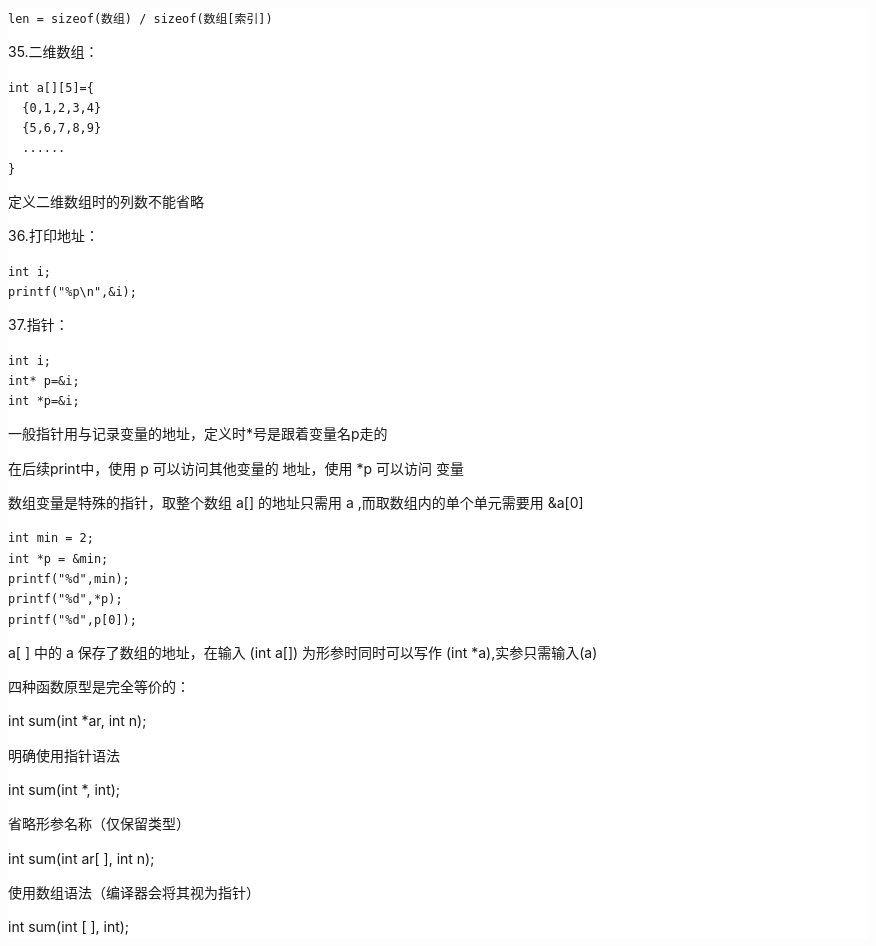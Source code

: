 ````
len = sizeof(数组) / sizeof(数组[索引])
````

35.二维数组：

````
int a[][5]={
  {0,1,2,3,4}
  {5,6,7,8,9}
  ......
}
````

定义二维数组时的列数不能省略

36.打印地址：

````
int i;
printf("%p\n",&i);
````

37.指针：

````
int i;
int* p=&i;
int *p=&i;
````

一般指针用与记录变量的地址，定义时*号是跟着变量名p走的

在后续print中，使用 p 可以访问其他变量的 地址，使用 *p 可以访问 变量

数组变量是特殊的指针，取整个数组 a[] 的地址只需用 a ,而取数组内的单个单元需要用 &a[0]

````
int min = 2;
int *p = &min;
printf("%d",min);
printf("%d",*p);
printf("%d",p[0]);
````

a[ ] 中的 a 保存了数组的地址，在输入 (int a[]) 为形参时同时可以写作 (int *a),实参只需输入(a)

四种函数原型是完全等价的：

int sum(int *ar, int n);

明确使用指针语法

int sum(int *, int);

省略形参名称（仅保留类型）

int sum(int ar[ ], int n);

使用数组语法（编译器会将其视为指针）

int sum(int [ ], int);
